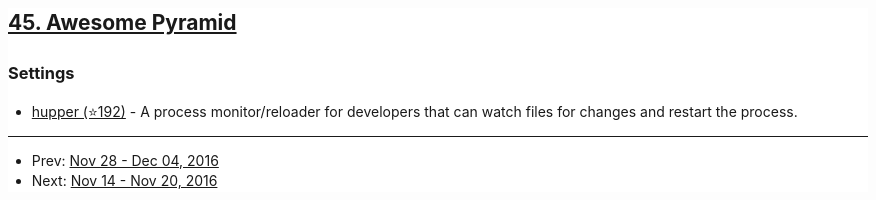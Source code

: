 ## [45. Awesome Pyramid](/content/uralbash/awesome-pyramid/week/README.md)

### Settings

*   [hupper (⭐192)](https://github.com/Pylons/hupper) - A process monitor/reloader for developers
    that can watch files for changes and restart the process.

---

- Prev: [Nov 28 - Dec 04, 2016](/content/2016/48/README.md)
- Next: [Nov 14 - Nov 20, 2016](/content/2016/46/README.md)